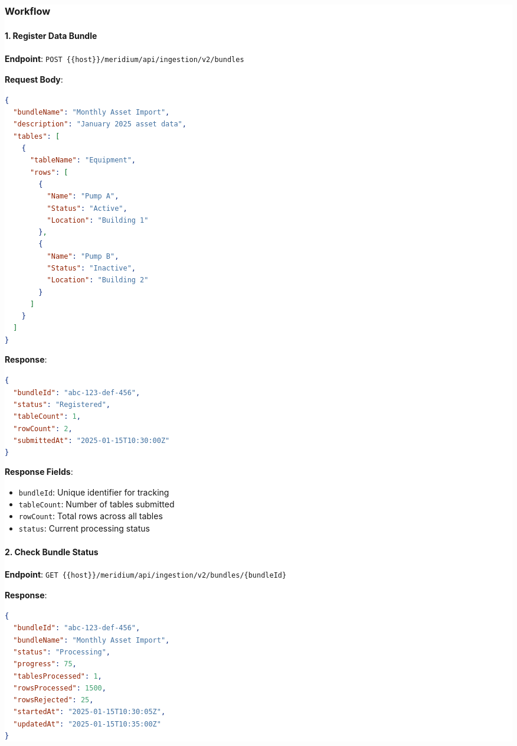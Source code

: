 ### Workflow

#### 1. Register Data Bundle

**Endpoint**: `POST {{host}}/meridium/api/ingestion/v2/bundles`

**Request Body**:
```json
{
  "bundleName": "Monthly Asset Import",
  "description": "January 2025 asset data",
  "tables": [
    {
      "tableName": "Equipment",
      "rows": [
        {
          "Name": "Pump A",
          "Status": "Active",
          "Location": "Building 1"
        },
        {
          "Name": "Pump B",
          "Status": "Inactive",
          "Location": "Building 2"
        }
      ]
    }
  ]
}
```

**Response**:
```json
{
  "bundleId": "abc-123-def-456",
  "status": "Registered",
  "tableCount": 1,
  "rowCount": 2,
  "submittedAt": "2025-01-15T10:30:00Z"
}
```

**Response Fields**:
- `bundleId`: Unique identifier for tracking
- `tableCount`: Number of tables submitted
- `rowCount`: Total rows across all tables
- `status`: Current processing status

#### 2. Check Bundle Status

**Endpoint**: `GET {{host}}/meridium/api/ingestion/v2/bundles/{bundleId}`

**Response**:
```json
{
  "bundleId": "abc-123-def-456",
  "bundleName": "Monthly Asset Import",
  "status": "Processing",
  "progress": 75,
  "tablesProcessed": 1,
  "rowsProcessed": 1500,
  "rowsRejected": 25,
  "startedAt": "2025-01-15T10:30:05Z",
  "updatedAt": "2025-01-15T10:35:00Z"
}
```
